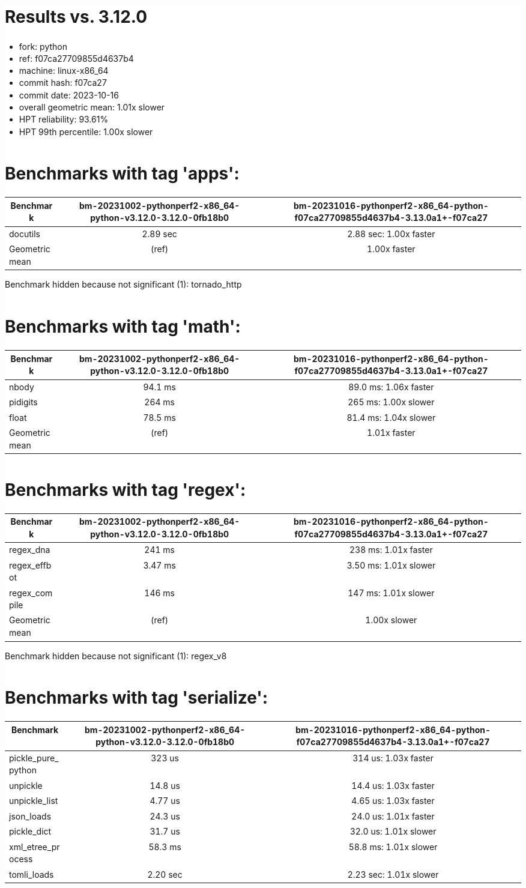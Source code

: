 
# Results vs. 3.12.0

- fork: python
- ref: f07ca27709855d4637b4
- machine: linux-x86_64
- commit hash: f07ca27
- commit date: 2023-10-16
- overall geometric mean: 1.01x slower
- HPT reliability: 93.61%
- HPT 99th percentile: 1.00x slower

Benchmarks with tag 'apps':
===========================

| Benchmark      | bm-20231002-pythonperf2-x86_64-python-v3.12.0-3.12.0-0fb18b0 | bm-20231016-pythonperf2-x86_64-python-f07ca27709855d4637b4-3.13.0a1+-f07ca27 |
|----------------|:------------------------------------------------------------:|:----------------------------------------------------------------------------:|
| docutils       | 2.89 sec                                                     | 2.88 sec: 1.00x faster                                                       |
| Geometric mean | (ref)                                                        | 1.00x faster                                                                 |

Benchmark hidden because not significant (1): tornado_http

Benchmarks with tag 'math':
===========================

| Benchmark      | bm-20231002-pythonperf2-x86_64-python-v3.12.0-3.12.0-0fb18b0 | bm-20231016-pythonperf2-x86_64-python-f07ca27709855d4637b4-3.13.0a1+-f07ca27 |
|----------------|:------------------------------------------------------------:|:----------------------------------------------------------------------------:|
| nbody          | 94.1 ms                                                      | 89.0 ms: 1.06x faster                                                        |
| pidigits       | 264 ms                                                       | 265 ms: 1.00x slower                                                         |
| float          | 78.5 ms                                                      | 81.4 ms: 1.04x slower                                                        |
| Geometric mean | (ref)                                                        | 1.01x faster                                                                 |

Benchmarks with tag 'regex':
============================

| Benchmark      | bm-20231002-pythonperf2-x86_64-python-v3.12.0-3.12.0-0fb18b0 | bm-20231016-pythonperf2-x86_64-python-f07ca27709855d4637b4-3.13.0a1+-f07ca27 |
|----------------|:------------------------------------------------------------:|:----------------------------------------------------------------------------:|
| regex_dna      | 241 ms                                                       | 238 ms: 1.01x faster                                                         |
| regex_effbot   | 3.47 ms                                                      | 3.50 ms: 1.01x slower                                                        |
| regex_compile  | 146 ms                                                       | 147 ms: 1.01x slower                                                         |
| Geometric mean | (ref)                                                        | 1.00x slower                                                                 |

Benchmark hidden because not significant (1): regex_v8

Benchmarks with tag 'serialize':
================================

| Benchmark            | bm-20231002-pythonperf2-x86_64-python-v3.12.0-3.12.0-0fb18b0 | bm-20231016-pythonperf2-x86_64-python-f07ca27709855d4637b4-3.13.0a1+-f07ca27 |
|----------------------|:------------------------------------------------------------:|:----------------------------------------------------------------------------:|
| pickle_pure_python   | 323 us                                                       | 314 us: 1.03x faster                                                         |
| unpickle             | 14.8 us                                                      | 14.4 us: 1.03x faster                                                        |
| unpickle_list        | 4.77 us                                                      | 4.65 us: 1.03x faster                                                        |
| json_loads           | 24.3 us                                                      | 24.0 us: 1.01x faster                                                        |
| pickle_dict          | 31.7 us                                                      | 32.0 us: 1.01x slower                                                        |
| xml_etree_process    | 58.3 ms                                                      | 58.8 ms: 1.01x slower                                                        |
| tomli_loads          | 2.20 sec                                                     | 2.23 sec: 1.01x slower                                                       |